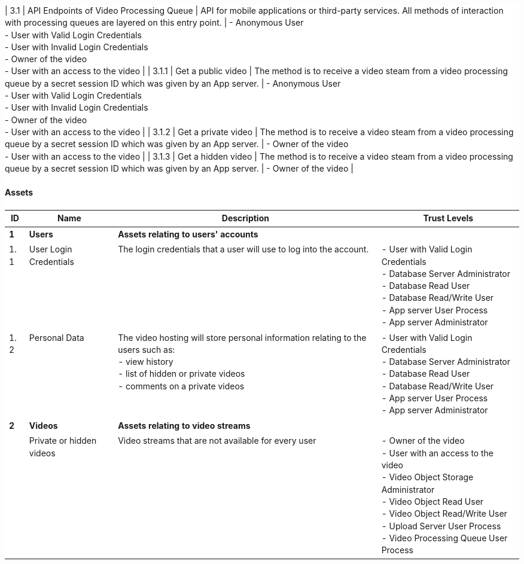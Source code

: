 | 3.1    | API Endpoints of Video Processing Queue |                                                                       API for mobile applications or third-party services. All methods of interaction with processing queues are layered on this entry point.                                                                       | - Anonymous User  <br>- User with Valid Login Credentials <br>- User with Invalid Login Credentials<br>- Owner of the video<br>- User with an access to the video |
| 3.1.1  |           Get a public video            |                                                                            The method is to receive a video steam from a video processing queue by a secret session ID which was given by an App server.                                                                            | - Anonymous User  <br>- User with Valid Login Credentials <br>- User with Invalid Login Credentials<br>- Owner of the video<br>- User with an access to the video |
| 3.1.2  |           Get a private video           |                                                                            The method is to receive a video steam from a video processing queue by a secret session ID which was given by an App server.                                                                            | - Owner of the video<br>- User with an access to the video                                                                                                        |
| 3.1.3  |           Get a hidden video            |                                                                            The method is to receive a video steam from a video processing queue by a secret session ID which was given by an App server.                                                                            | - Owner of the video                                                                                                                                              |

#### Assets
| ID    | Name                                                                 | Description                                                                                                                                                                                       | Trust Levels                                                                                                                                                                                                                              |
| ----- | -------------------------------------------------------------------- | ------------------------------------------------------------------------------------------------------------------------------------------------------------------------------------------------- | ----------------------------------------------------------------------------------------------------------------------------------------------------------------------------------------------------------------------------------------- |
| **1** | **Users**                                                            | **Assets relating to users' accounts**                                                                                                                                                            |                                                                                                                                                                                                                                           |
| 1.1   | User Login Credentials                                               | The login credentials that a user will use to log into the account.                                                                                                                               | - User with Valid Login Credentials<br>- Database Server Administrator<br>- Database Read User<br>- Database Read/Write User<br>- App server User Process<br>- App server Administrator                                                   |
| 1.2   | Personal Data                                                        | The video hosting will store personal information relating to the users such as:<br>- view history<br>- list of hidden or private videos<br>- comments on a private videos                        | - User with Valid Login Credentials<br>- Database Server Administrator<br>- Database Read User<br>- Database Read/Write User<br>- App server User Process<br>- App server Administrator                                                   |
| **2** | **Videos**                                                           | **Assets relating to video streams**                                                                                                                                                              |                                                                                                                                                                                                                                           |
|       | Private or hidden videos                                             | Video streams that are not available for every user                                                                                                                                               | - Owner of the video<br>- User with an access to the video<br>- Video Object Storage Administrator<br>- Video Object Read User<br>- Video Object Read/Write User<br>- Upload Server User Process<br>- Video Processing Queue User Process |